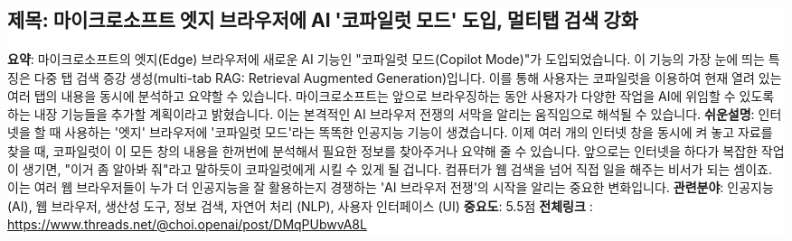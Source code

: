 
## 제목: 마이크로소프트 엣지 브라우저에 AI '코파일럿 모드' 도입, 멀티탭 검색 강화
**요약**: 마이크로소프트의 엣지(Edge) 브라우저에 새로운 AI 기능인 "코파일럿 모드(Copilot Mode)"가 도입되었습니다. 이 기능의 가장 눈에 띄는 특징은 다중 탭 검색 증강 생성(multi-tab RAG: Retrieval Augmented Generation)입니다. 이를 통해 사용자는 코파일럿을 이용하여 현재 열려 있는 여러 탭의 내용을 동시에 분석하고 요약할 수 있습니다. 마이크로소프트는 앞으로 브라우징하는 동안 사용자가 다양한 작업을 AI에 위임할 수 있도록 하는 내장 기능들을 추가할 계획이라고 밝혔습니다. 이는 본격적인 AI 브라우저 전쟁의 서막을 알리는 움직임으로 해석될 수 있습니다.
**쉬운설명**: 인터넷을 할 때 사용하는 '엣지' 브라우저에 '코파일럿 모드'라는 똑똑한 인공지능 기능이 생겼습니다. 이제 여러 개의 인터넷 창을 동시에 켜 놓고 자료를 찾을 때, 코파일럿이 이 모든 창의 내용을 한꺼번에 분석해서 필요한 정보를 찾아주거나 요약해 줄 수 있습니다. 앞으로는 인터넷을 하다가 복잡한 작업이 생기면, "이거 좀 알아봐 줘"라고 말하듯이 코파일럿에게 시킬 수 있게 될 겁니다. 컴퓨터가 웹 검색을 넘어 직접 일을 해주는 비서가 되는 셈이죠. 이는 여러 웹 브라우저들이 누가 더 인공지능을 잘 활용하는지 경쟁하는 'AI 브라우저 전쟁'의 시작을 알리는 중요한 변화입니다.
**관련분야**: 인공지능 (AI), 웹 브라우저, 생산성 도구, 정보 검색, 자연어 처리 (NLP), 사용자 인터페이스 (UI)
**중요도**: 5.5점
**전체링크** : https://www.threads.net/@choi.openai/post/DMqPUbwvA8L